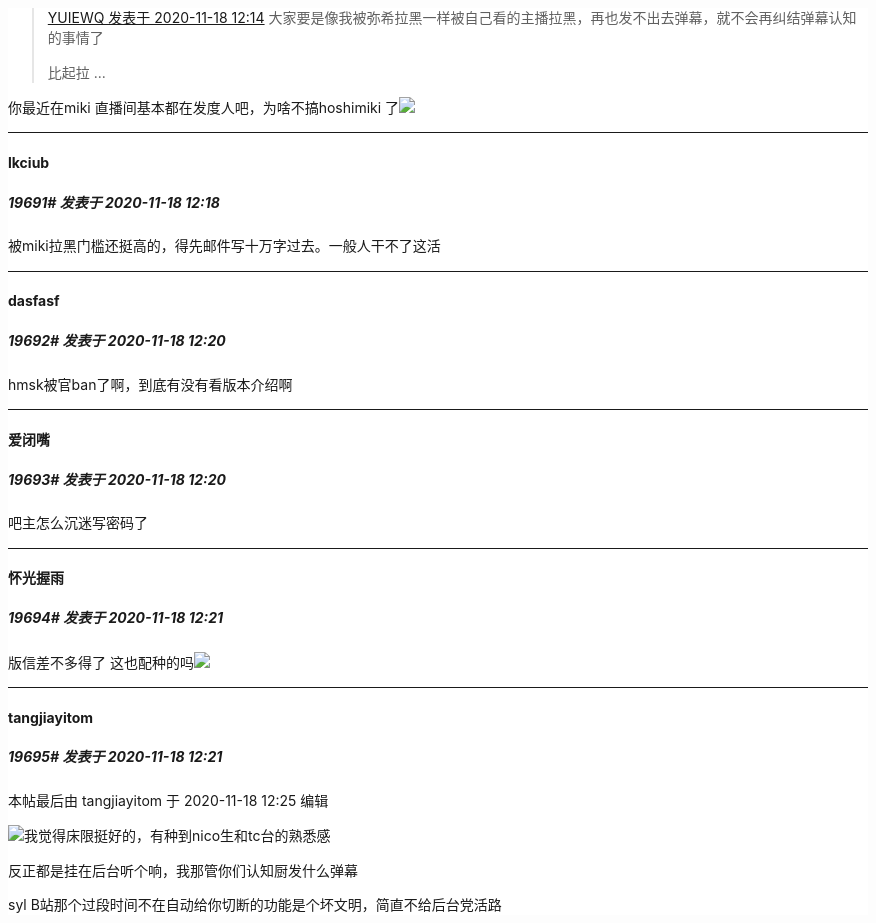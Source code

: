 
<blockquote><a href="httphttps://bbs.saraba1st.com/2b/forum.php?mod=redirect&amp;goto=findpost&amp;pid=49433238&amp;ptid=1969041" target="_blank">YUIEWQ 发表于 2020-11-18 12:14</a>
大家要是像我被弥希拉黑一样被自己看的主播拉黑，再也发不出去弹幕，就不会再纠结弹幕认知的事情了

比起拉 ...</blockquote>
你最近在miki 直播间基本都在发度人吧，为啥不搞hoshimiki 了<img src="https://static.saraba1st.com/image/smiley/face2017/067.png" referrerpolicy="no-referrer">


-----

####  lkciub  
##### 19691#       发表于 2020-11-18 12:18


被miki拉黑门槛还挺高的，得先邮件写十万字过去。一般人干不了这活


-----

####  dasfasf  
##### 19692#       发表于 2020-11-18 12:20


hmsk被官ban了啊，到底有没有看版本介绍啊


-----

####  爱闭嘴  
##### 19693#       发表于 2020-11-18 12:20


吧主怎么沉迷写密码了


-----

####  怀光握雨  
##### 19694#       发表于 2020-11-18 12:21


版信差不多得了 这也配种的吗<img src="https://static.saraba1st.com/image/smiley/face2017/020.png" referrerpolicy="no-referrer">


-----

####  tangjiayitom  
##### 19695#       发表于 2020-11-18 12:21


 本帖最后由 tangjiayitom 于 2020-11-18 12:25 编辑 

<img src="https://static.saraba1st.com/image/smiley/face2017/049.png" referrerpolicy="no-referrer">我觉得床限挺好的，有种到nico生和tc台的熟悉感

反正都是挂在后台听个响，我那管你们认知厨发什么弹幕

syl B站那个过段时间不在自动给你切断的功能是个坏文明，简直不给后台党活路
